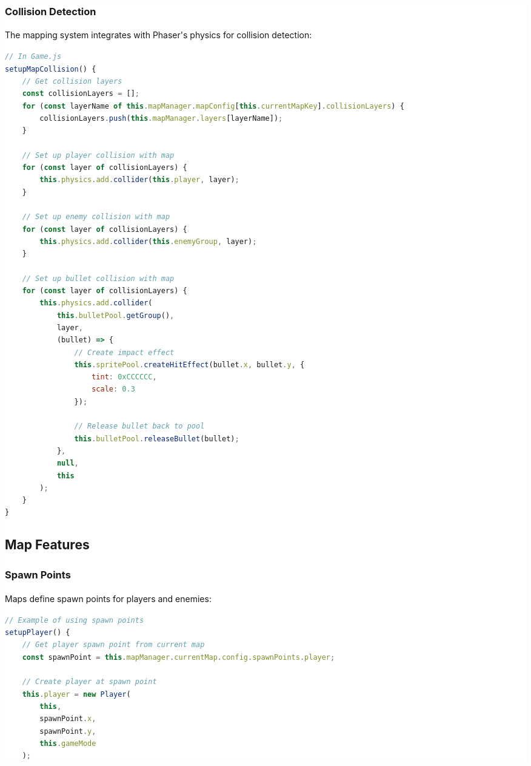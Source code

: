 ### Collision Detection

The mapping system integrates with Phaser's physics for collision detection:

```javascript
// In Game.js
setupMapCollision() {
    // Get collision layers
    const collisionLayers = [];
    for (const layerName of this.mapManager.mapConfig[this.currentMapKey].collisionLayers) {
        collisionLayers.push(this.mapManager.layers[layerName]);
    }
    
    // Set up player collision with map
    for (const layer of collisionLayers) {
        this.physics.add.collider(this.player, layer);
    }
    
    // Set up enemy collision with map
    for (const layer of collisionLayers) {
        this.physics.add.collider(this.enemyGroup, layer);
    }
    
    // Set up bullet collision with map
    for (const layer of collisionLayers) {
        this.physics.add.collider(
            this.bulletPool.getGroup(),
            layer,
            (bullet) => {
                // Create impact effect
                this.spritePool.createHitEffect(bullet.x, bullet.y, {
                    tint: 0xCCCCCC,
                    scale: 0.3
                });
                
                // Release bullet back to pool
                this.bulletPool.releaseBullet(bullet);
            },
            null,
            this
        );
    }
}
```

## Map Features

### Spawn Points

Maps define spawn points for players and enemies:

```javascript
// Example of using spawn points
setupPlayer() {
    // Get player spawn point from current map
    const spawnPoint = this.mapManager.currentMap.config.spawnPoints.player;
    
    // Create player at spawn point
    this.player = new Player(
        this,
        spawnPoint.x,
        spawnPoint.y,
        this.gameMode
    );
```